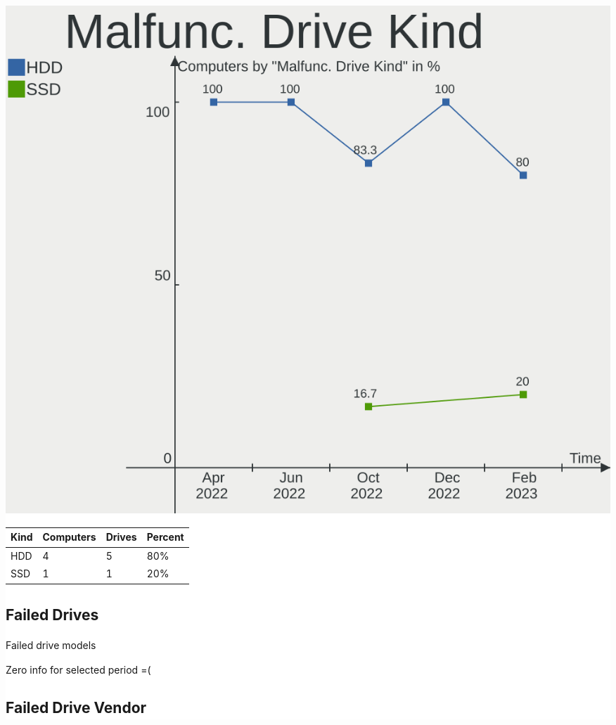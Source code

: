 ![Malfunc. Drive Kind](./images/line_chart/drive_malfunc_kind.svg)

| Kind | Computers | Drives | Percent |
|------|-----------|--------|---------|
| HDD  | 4         | 5      | 80%     |
| SSD  | 1         | 1      | 20%     |

Failed Drives
-------------

Failed drive models

Zero info for selected period =(

Failed Drive Vendor
-------------------
